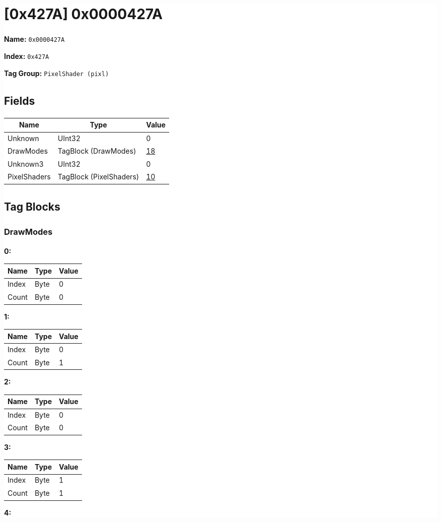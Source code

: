 # [0x427A] 0x0000427A

**Name:** ```0x0000427A```

**Index:** ```0x427A```

**Tag Group:** ```PixelShader (pixl)```

## Fields

Name	| Type	| Value
---	|---	|---	|
Unknown	|UInt32	|0
DrawModes	|TagBlock (DrawModes)	|[18](#drawmodes)
Unknown3	|UInt32	|0
PixelShaders	|TagBlock (PixelShaders)	|[10](#pixelshaders)


## Tag Blocks

### DrawModes

**0:**

Name	| Type	| Value
---	|---	|---	|
Index	|Byte	|0
Count	|Byte	|0


**1:**

Name	| Type	| Value
---	|---	|---	|
Index	|Byte	|0
Count	|Byte	|1


**2:**

Name	| Type	| Value
---	|---	|---	|
Index	|Byte	|0
Count	|Byte	|0


**3:**

Name	| Type	| Value
---	|---	|---	|
Index	|Byte	|1
Count	|Byte	|1


**4:**
